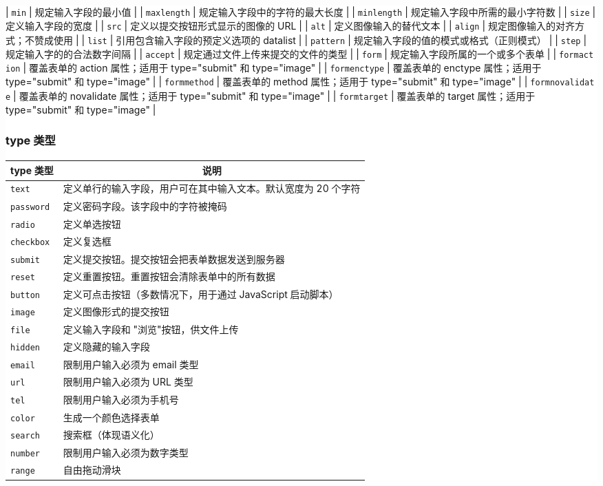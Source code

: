 | `min`                   | 规定输入字段的最小值                                             |
| `maxlength`             | 规定输入字段中的字符的最大长度                                   |
| `minlength`             | 规定输入字段中所需的最小字符数                                   |
| `size`                  | 定义输入字段的宽度                                               |
| `src`                   | 定义以提交按钮形式显示的图像的 URL                               |
| `alt`                   | 定义图像输入的替代文本                                           |
| `align`                 | 规定图像输入的对齐方式；不赞成使用                               |
| `list`                  | 引用包含输入字段的预定义选项的 datalist                          |
| `pattern`               | 规定输入字段的值的模式或格式（正则模式）                         |
| `step`                  | 规定输入字的的合法数字间隔                                       |
| `accept`                | 规定通过文件上传来提交的文件的类型                               |
| `form`                  | 规定输入字段所属的一个或多个表单                                 |
| `formaction`            | 覆盖表单的 action 属性；适用于 type="submit" 和 type="image"     |
| `formenctype`           | 覆盖表单的 enctype 属性；适用于 type="submit" 和 type="image"    |
| `formmethod`            | 覆盖表单的 method 属性；适用于 type="submit" 和 type="image"     |
| `formnovalidate`        | 覆盖表单的 novalidate 属性；适用于 type="submit" 和 type="image" |
| `formtarget`            | 覆盖表单的 target 属性；适用于 type="submit" 和 type="image"     |

### type 类型

| type 类型        | 说明                                                           |
| ---------------- | -------------------------------------------------------------- |
| `text`           | 定义单行的输入字段，用户可在其中输入文本。默认宽度为 20 个字符 |
| `password`       | 定义密码字段。该字段中的字符被掩码                             |
| `radio`          | 定义单选按钮                                                   |
| `checkbox`       | 定义复选框                                                     |
| `submit`         | 定义提交按钮。提交按钮会把表单数据发送到服务器                 |
| `reset`          | 定义重置按钮。重置按钮会清除表单中的所有数据                   |
| `button`         | 定义可点击按钮（多数情况下，用于通过 JavaScript 启动脚本）     |
| `image`          | 定义图像形式的提交按钮                                         |
| `file`           | 定义输入字段和 "浏览"按钮，供文件上传                          |
| `hidden`         | 定义隐藏的输入字段                                             |
| `email`          | 限制用户输入必须为 email 类型                                  |
| `url`            | 限制用户输入必须为 URL 类型                                    |
| `tel`            | 限制用户输入必须为手机号                                       |
| `color`          | 生成一个颜色选择表单                                           |
| `search`         | 搜索框（体现语义化）                                           |
| `number`         | 限制用户输入必须为数字类型                                     |
| `range`          | 自由拖动滑块                                                   |